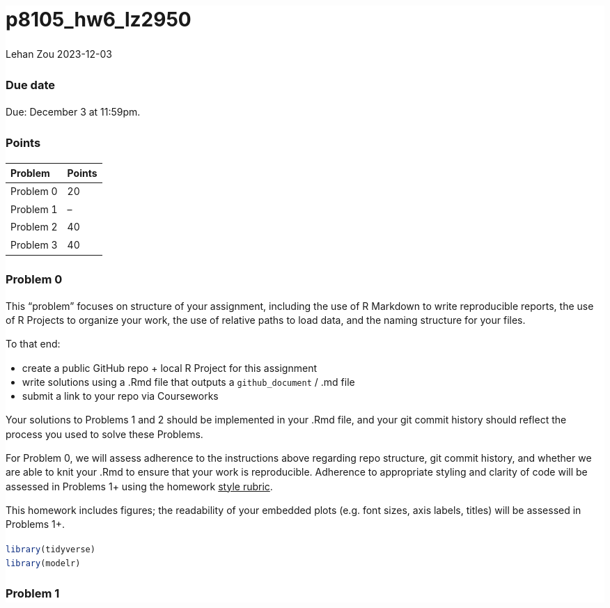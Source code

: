 p8105_hw6_lz2950
================
Lehan Zou
2023-12-03

### Due date

Due: December 3 at 11:59pm.

### Points

| Problem   | Points |
|:----------|:-------|
| Problem 0 | 20     |
| Problem 1 | –      |
| Problem 2 | 40     |
| Problem 3 | 40     |

### Problem 0

This “problem” focuses on structure of your assignment, including the
use of R Markdown to write reproducible reports, the use of R Projects
to organize your work, the use of relative paths to load data, and the
naming structure for your files.

To that end:

- create a public GitHub repo + local R Project for this assignment
- write solutions using a .Rmd file that outputs a `github_document` /
  .md file
- submit a link to your repo via Courseworks

Your solutions to Problems 1 and 2 should be implemented in your .Rmd
file, and your git commit history should reflect the process you used to
solve these Problems.

For Problem 0, we will assess adherence to the instructions above
regarding repo structure, git commit history, and whether we are able to
knit your .Rmd to ensure that your work is reproducible. Adherence to
appropriate styling and clarity of code will be assessed in Problems 1+
using the homework [style rubric](homework_style_rubric.html).

This homework includes figures; the readability of your embedded plots
(e.g. font sizes, axis labels, titles) will be assessed in Problems 1+.

``` r
library(tidyverse)
library(modelr)
```

### Problem 1
